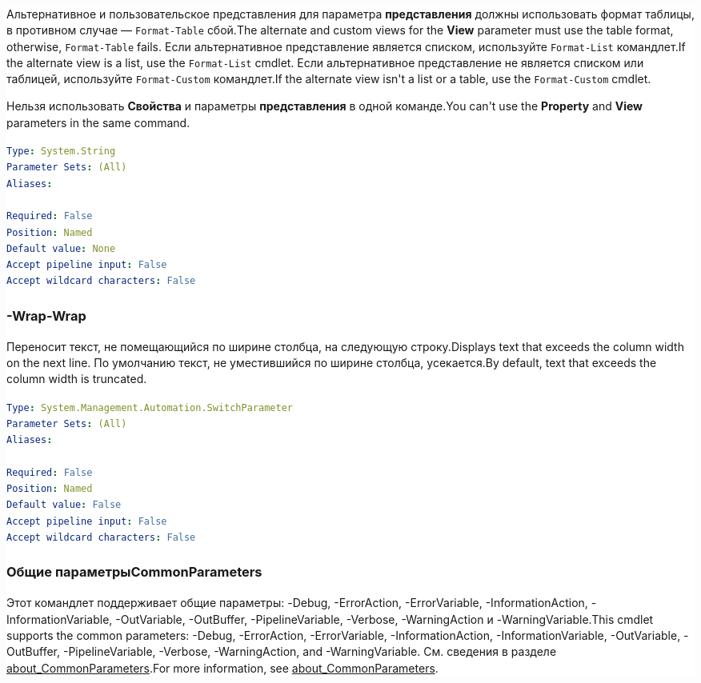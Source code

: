 <span data-ttu-id="5a5c4-245">Альтернативное и пользовательское представления для параметра **представления** должны использовать формат таблицы, в противном случае — `Format-Table` сбой.</span><span class="sxs-lookup"><span data-stu-id="5a5c4-245">The alternate and custom views for the **View** parameter must use the table format, otherwise, `Format-Table` fails.</span></span> <span data-ttu-id="5a5c4-246">Если альтернативное представление является списком, используйте `Format-List` командлет.</span><span class="sxs-lookup"><span data-stu-id="5a5c4-246">If the alternate view is a list, use the `Format-List` cmdlet.</span></span> <span data-ttu-id="5a5c4-247">Если альтернативное представление не является списком или таблицей, используйте `Format-Custom` командлет.</span><span class="sxs-lookup"><span data-stu-id="5a5c4-247">If the alternate view isn't a list or a table, use the `Format-Custom` cmdlet.</span></span>

<span data-ttu-id="5a5c4-248">Нельзя использовать **Свойства** и параметры **представления** в одной команде.</span><span class="sxs-lookup"><span data-stu-id="5a5c4-248">You can't use the **Property** and **View** parameters in the same command.</span></span>

```yaml
Type: System.String
Parameter Sets: (All)
Aliases:

Required: False
Position: Named
Default value: None
Accept pipeline input: False
Accept wildcard characters: False
```

### <span data-ttu-id="5a5c4-249">-Wrap</span><span class="sxs-lookup"><span data-stu-id="5a5c4-249">-Wrap</span></span>

<span data-ttu-id="5a5c4-250">Переносит текст, не помещающийся по ширине столбца, на следующую строку.</span><span class="sxs-lookup"><span data-stu-id="5a5c4-250">Displays text that exceeds the column width on the next line.</span></span> <span data-ttu-id="5a5c4-251">По умолчанию текст, не уместившийся по ширине столбца, усекается.</span><span class="sxs-lookup"><span data-stu-id="5a5c4-251">By default, text that exceeds the column width is truncated.</span></span>

```yaml
Type: System.Management.Automation.SwitchParameter
Parameter Sets: (All)
Aliases:

Required: False
Position: Named
Default value: False
Accept pipeline input: False
Accept wildcard characters: False
```

### <span data-ttu-id="5a5c4-252">Общие параметры</span><span class="sxs-lookup"><span data-stu-id="5a5c4-252">CommonParameters</span></span>

<span data-ttu-id="5a5c4-253">Этот командлет поддерживает общие параметры: -Debug, -ErrorAction, -ErrorVariable, -InformationAction, -InformationVariable, -OutVariable, -OutBuffer, -PipelineVariable, -Verbose, -WarningAction и -WarningVariable.</span><span class="sxs-lookup"><span data-stu-id="5a5c4-253">This cmdlet supports the common parameters: -Debug, -ErrorAction, -ErrorVariable, -InformationAction, -InformationVariable, -OutVariable, -OutBuffer, -PipelineVariable, -Verbose, -WarningAction, and -WarningVariable.</span></span> <span data-ttu-id="5a5c4-254">См. сведения в разделе [about_CommonParameters](https://go.microsoft.com/fwlink/?LinkID=113216).</span><span class="sxs-lookup"><span data-stu-id="5a5c4-254">For more information, see [about_CommonParameters](https://go.microsoft.com/fwlink/?LinkID=113216).</span></span>
